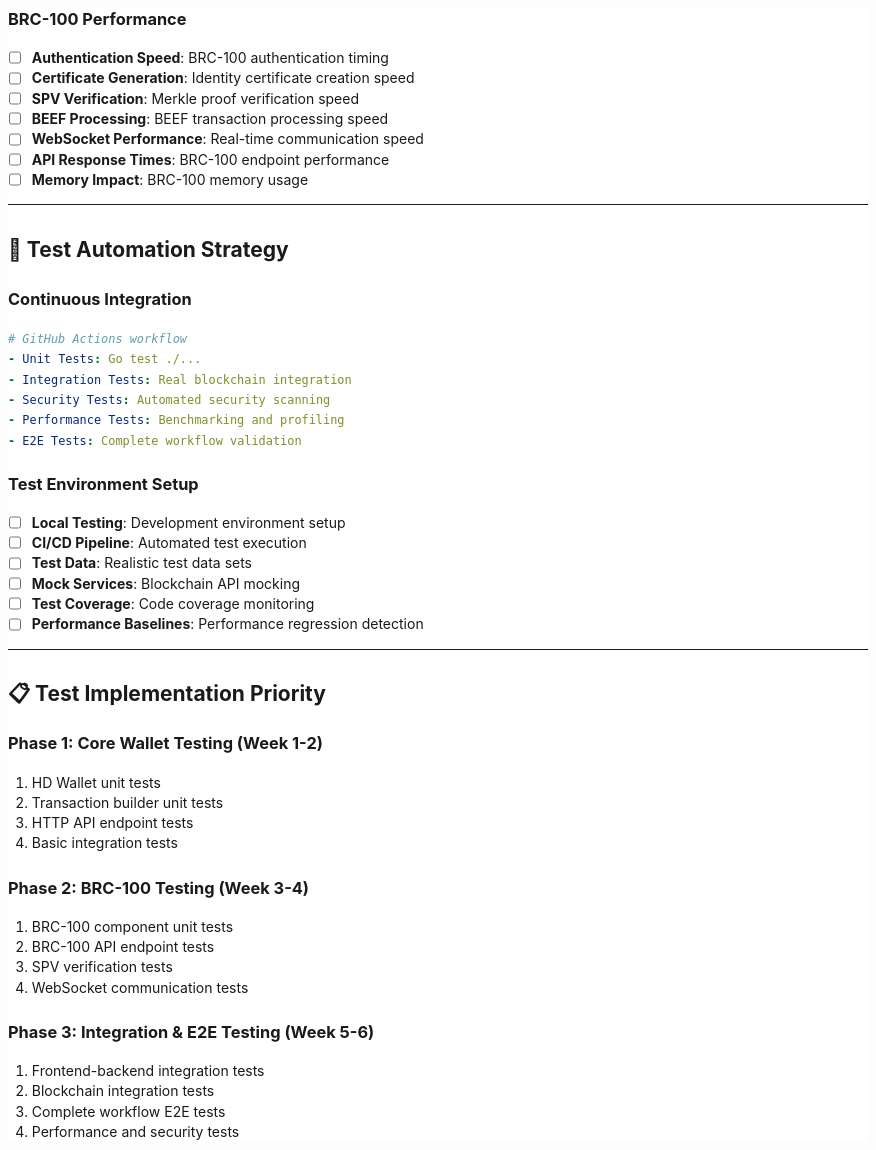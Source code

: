 ### BRC-100 Performance
- [ ] **Authentication Speed**: BRC-100 authentication timing
- [ ] **Certificate Generation**: Identity certificate creation speed
- [ ] **SPV Verification**: Merkle proof verification speed
- [ ] **BEEF Processing**: BEEF transaction processing speed
- [ ] **WebSocket Performance**: Real-time communication speed
- [ ] **API Response Times**: BRC-100 endpoint performance
- [ ] **Memory Impact**: BRC-100 memory usage

---

## 🚀 Test Automation Strategy

### Continuous Integration
```yaml
# GitHub Actions workflow
- Unit Tests: Go test ./...
- Integration Tests: Real blockchain integration
- Security Tests: Automated security scanning
- Performance Tests: Benchmarking and profiling
- E2E Tests: Complete workflow validation
```

### Test Environment Setup
- [ ] **Local Testing**: Development environment setup
- [ ] **CI/CD Pipeline**: Automated test execution
- [ ] **Test Data**: Realistic test data sets
- [ ] **Mock Services**: Blockchain API mocking
- [ ] **Test Coverage**: Code coverage monitoring
- [ ] **Performance Baselines**: Performance regression detection

---

## 📋 Test Implementation Priority

### Phase 1: Core Wallet Testing (Week 1-2)
1. HD Wallet unit tests
2. Transaction builder unit tests
3. HTTP API endpoint tests
4. Basic integration tests

### Phase 2: BRC-100 Testing (Week 3-4)
1. BRC-100 component unit tests
2. BRC-100 API endpoint tests
3. SPV verification tests
4. WebSocket communication tests

### Phase 3: Integration & E2E Testing (Week 5-6)
1. Frontend-backend integration tests
2. Blockchain integration tests
3. Complete workflow E2E tests
4. Performance and security tests
